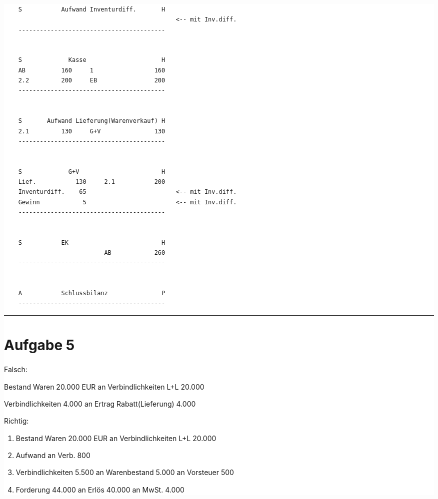 
		S			Aufwand Inventurdiff.		H
													<-- mit Inv.diff.
		-----------------------------------------


		S			  Kasse						H
		AB			160		1				  160
		2.2			200		EB				  200
		-----------------------------------------


		S		Aufwand Lieferung(Warenverkauf)	H
		2.1			130		G+V				  130
		-----------------------------------------


		S			  G+V						H
		Lief.			130		2.1			  200
		Inventurdiff.	 65							<-- mit Inv.diff.
		Gewinn		      5							<-- mit Inv.diff.
		-----------------------------------------


		S			EK							H
								AB			  260
		-----------------------------------------


		A			Schlussbilanz				P
		-----------------------------------------

__________________________________________		

# Aufgabe 5

Falsch:

Bestand Waren 20.000 EUR
an Verbindlichkeiten L+L 20.000

Verbindlichkeiten 4.000
an Ertrag Rabatt(Lieferung)	4.000

Richtig:

1. Bestand Waren 20.000 EUR
	an Verbindlichkeiten L+L 20.000

2. Aufwand an Verb.	   800

3. Verbindlichkeiten 5.500
	an Warenbestand	 5.000
	an Vorsteuer	   500

4. Forderung 44.000
	an Erlös	40.000
	an MwSt.	 4.000
